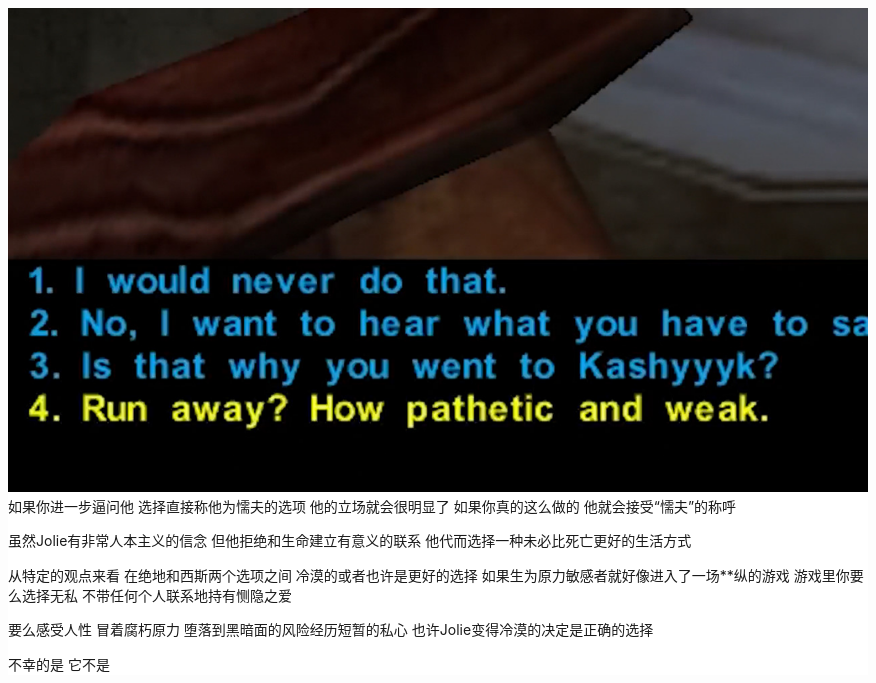 ![](TPJBLWCY/2022-01-22-16-16-23.png)
如果你进一步逼问他 选择直接称他为懦夫的选项 他的立场就会很明显了
如果你真的这么做的 他就会接受“懦夫”的称呼

虽然Jolie有非常人本主义的信念
但他拒绝和生命建立有意义的联系
他代而选择一种未必比死亡更好的生活方式

从特定的观点来看 在绝地和西斯两个选项之间
冷漠的或者也许是更好的选择
如果生为原力敏感者就好像进入了一场**纵的游戏
游戏里你要么选择无私 不带任何个人联系地持有恻隐之爱

要么感受人性 冒着腐朽原力 堕落到黑暗面的风险经历短暂的私心
也许Jolie变得冷漠的决定是正确的选择

不幸的是
它不是